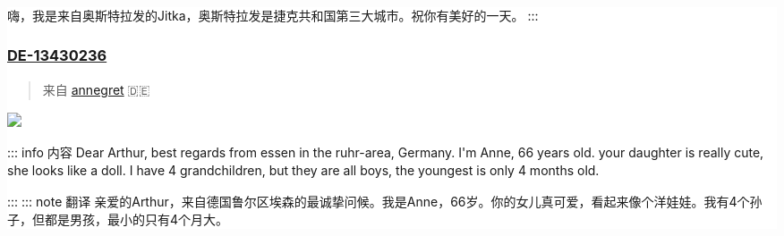 嗨，我是来自奥斯特拉发的Jitka，奥斯特拉发是捷克共和国第三大城市。祝你有美好的一天。
:::

### [DE-13430236](https://www.postcrossing.com/postcards/DE-13430236)

> 来自 [annegret](https://www.postcrossing.com/user/annegret) 🇩🇪

![](https://s3.amazonaws.com/static2.postcrossing.com/postcard/medium/pac25ahehnw47mqqtyrml2khs4q02pyg.jpg)

::: info 内容
Dear Arthur, best regards from essen in the ruhr-area, Germany. I'm Anne, 66 years old. your daughter is really cute, she looks like a doll. I have 4 grandchildren, but they are all boys, the youngest is only 4 months old.

:::
::: note 翻译
亲爱的Arthur，来自德国鲁尔区埃森的最诚挚问候。我是Anne，66岁。你的女儿真可爱，看起来像个洋娃娃。我有4个孙子，但都是男孩，最小的只有4个月大。
